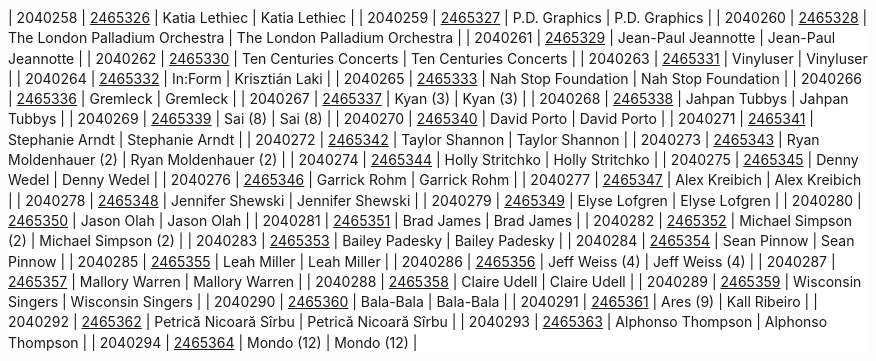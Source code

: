 | 2040258 | [2465326](https://www.discogs.com/artist/2465326) | Katia Lethiec | Katia Lethiec |
| 2040259 | [2465327](https://www.discogs.com/artist/2465327) | P.D. Graphics | P.D. Graphics |
| 2040260 | [2465328](https://www.discogs.com/artist/2465328) | The London Palladium Orchestra | The London Palladium Orchestra |
| 2040261 | [2465329](https://www.discogs.com/artist/2465329) | Jean-Paul Jeannotte | Jean-Paul Jeannotte |
| 2040262 | [2465330](https://www.discogs.com/artist/2465330) | Ten Centuries Concerts | Ten Centuries Concerts |
| 2040263 | [2465331](https://www.discogs.com/artist/2465331) | Vinyluser | Vinyluser |
| 2040264 | [2465332](https://www.discogs.com/artist/2465332) | In:Form | Krisztián Laki |
| 2040265 | [2465333](https://www.discogs.com/artist/2465333) | Nah Stop Foundation | Nah Stop Foundation |
| 2040266 | [2465336](https://www.discogs.com/artist/2465336) | Gremleck | Gremleck |
| 2040267 | [2465337](https://www.discogs.com/artist/2465337) | Kyan (3) | Kyan (3) |
| 2040268 | [2465338](https://www.discogs.com/artist/2465338) | Jahpan Tubbys | Jahpan Tubbys |
| 2040269 | [2465339](https://www.discogs.com/artist/2465339) | Sai (8) | Sai (8) |
| 2040270 | [2465340](https://www.discogs.com/artist/2465340) | David Porto | David Porto |
| 2040271 | [2465341](https://www.discogs.com/artist/2465341) | Stephanie Arndt | Stephanie Arndt |
| 2040272 | [2465342](https://www.discogs.com/artist/2465342) | Taylor Shannon | Taylor Shannon |
| 2040273 | [2465343](https://www.discogs.com/artist/2465343) | Ryan Moldenhauer (2) | Ryan Moldenhauer (2) |
| 2040274 | [2465344](https://www.discogs.com/artist/2465344) | Holly Stritchko | Holly Stritchko |
| 2040275 | [2465345](https://www.discogs.com/artist/2465345) | Denny Wedel | Denny Wedel |
| 2040276 | [2465346](https://www.discogs.com/artist/2465346) | Garrick Rohm | Garrick Rohm |
| 2040277 | [2465347](https://www.discogs.com/artist/2465347) | Alex Kreibich | Alex Kreibich |
| 2040278 | [2465348](https://www.discogs.com/artist/2465348) | Jennifer Shewski | Jennifer Shewski |
| 2040279 | [2465349](https://www.discogs.com/artist/2465349) | Elyse Lofgren | Elyse Lofgren |
| 2040280 | [2465350](https://www.discogs.com/artist/2465350) | Jason Olah | Jason Olah |
| 2040281 | [2465351](https://www.discogs.com/artist/2465351) | Brad James | Brad James |
| 2040282 | [2465352](https://www.discogs.com/artist/2465352) | Michael Simpson (2) | Michael Simpson (2) |
| 2040283 | [2465353](https://www.discogs.com/artist/2465353) | Bailey Padesky | Bailey Padesky |
| 2040284 | [2465354](https://www.discogs.com/artist/2465354) | Sean Pinnow | Sean Pinnow |
| 2040285 | [2465355](https://www.discogs.com/artist/2465355) | Leah Miller | Leah Miller |
| 2040286 | [2465356](https://www.discogs.com/artist/2465356) | Jeff Weiss (4) | Jeff Weiss (4) |
| 2040287 | [2465357](https://www.discogs.com/artist/2465357) | Mallory Warren | Mallory Warren |
| 2040288 | [2465358](https://www.discogs.com/artist/2465358) | Claire Udell | Claire Udell |
| 2040289 | [2465359](https://www.discogs.com/artist/2465359) | Wisconsin Singers | Wisconsin Singers |
| 2040290 | [2465360](https://www.discogs.com/artist/2465360) | Bala-Bala | Bala-Bala |
| 2040291 | [2465361](https://www.discogs.com/artist/2465361) | Ares (9) | Kall Ribeiro |
| 2040292 | [2465362](https://www.discogs.com/artist/2465362) | Petrică Nicoară Sîrbu | Petrică Nicoară Sîrbu |
| 2040293 | [2465363](https://www.discogs.com/artist/2465363) | Alphonso Thompson | Alphonso Thompson |
| 2040294 | [2465364](https://www.discogs.com/artist/2465364) | Mondo (12) | Mondo (12) |